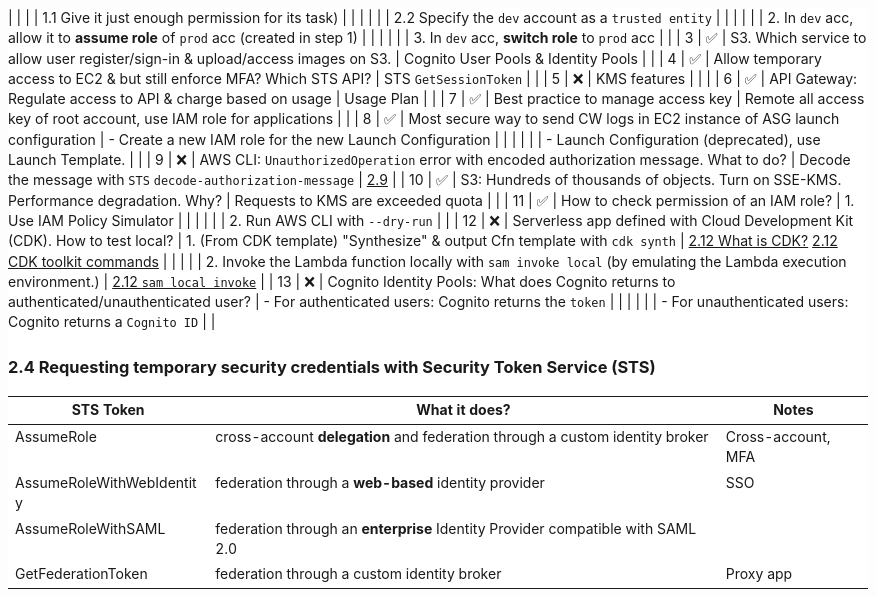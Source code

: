 |     |     |                                                                                          | 1.1 Give it just enough permission for its task)                                                               |                                                 |
|     |     |                                                                                          | 2.2 Specify the `dev` account as a `trusted entity`                                                            |                                                 |
|     |     |                                                                                          | 2. In `dev` acc, allow it to **assume role** of `prod` acc (created in step 1)                                 |                                                 |
|     |     |                                                                                          | 3. In `dev` acc, **switch role** to `prod` acc                                                                 |                                                 |
| 3   | ✅  | S3. Which service to allow user register/sign-in & upload/access images on S3.           | Cognito User Pools & Identity Pools                                                                            |                                                 |
| 4   | ✅  | Allow temporary access to EC2 & but still enforce MFA? Which STS API?                    | STS `GetSessionToken`                                                                                          |                                                 |
| 5   | ❌  | KMS features                                                                             |                                                                                                                |                                                 |
| 6   | ✅  | API Gateway: Regulate access to API & charge based on usage                              | Usage Plan                                                                                                     |                                                 |
| 7   | ✅  | Best practice to manage access key                                                       | Remote all access key of root account, use IAM role for applications                                           |                                                 |
| 8   | ✅  | Most secure way to send CW logs in EC2 instance of ASG launch configuration              | - Create a new IAM role for the new Launch Configuration                                                       |                                                 |
|     |     |                                                                                          | - Launch Configuration (deprecated), use Launch Template.                                                      |                                                 |
| 9   | ❌  | AWS CLI: `UnauthorizedOperation` error with encoded authorization message. What to do?   | Decode the message with `STS` `decode-authorization-message`                                                   | [2.9]                                           |
| 10  | ✅  | S3: Hundreds of thousands of objects. Turn on SSE-KMS. Performance degradation. Why?     | Requests to KMS are exceeded quota                                                                             |                                                 |
| 11  | ✅  | How to check permission of an IAM role?                                                  | 1. Use IAM Policy Simulator                                                                                    |                                                 |
|     |     |                                                                                          | 2. Run AWS CLI with `--dry-run`                                                                                |                                                 |
| 12  | ❌  | Serverless app defined with Cloud Development Kit (CDK). How to test local?              | 1. (From CDK template) "Synthesize" & output Cfn template with `cdk synth`                                     | [2.12 What is CDK?] [2.12 CDK toolkit commands] |
|     |     |                                                                                          | 2. Invoke the Lambda function locally with `sam invoke local` (by emulating the Lambda execution environment.) | [2.12 `sam local invoke`]                       |
| 13  | ❌  | Cognito Identity Pools: What does Cognito returns to authenticated/unauthenticated user? | - For authenticated users: Cognito returns the `token`                                                         |                                                 |
|     |     |                                                                                          | - For unauthenticated users: Cognito returns a `Cognito ID`                                                    |                                                 |

### 2.4 Requesting temporary security credentials with Security Token Service (STS)

| STS Token                 | What it does?                                                                   | Notes              |
| ------------------------- | ------------------------------------------------------------------------------- | ------------------ |
| AssumeRole                | cross-account **delegation** and federation through a custom identity broker    | Cross-account, MFA |
| AssumeRoleWithWebIdentity | federation through a **web-based** identity provider                            | SSO                |
| AssumeRoleWithSAML        | federation through an **enterprise** Identity Provider compatible with SAML 2.0 |                    |
| GetFederationToken        | federation through a custom identity broker                                     | Proxy app          |

[1.14]: https://docs.aws.amazon.com/step-functions/latest/dg/concepts-states.html
[1.15]: https://docs.aws.amazon.com/amazondynamodb/latest/developerguide/specifying-conditions.html
[1.18]: https://aws.amazon.com/blogs/aws/announcing-aws-lambda-function-urls-built-in-https-endpoints-for-single-function-microservices/
[2.2]: https://docs.aws.amazon.com/IAM/latest/UserGuide/tutorial_cross-account-with-roles.html
[2.9]: https://docs.aws.amazon.com/STS/latest/APIReference/API_DecodeAuthorizationMessage.html
[2.12 What is CDK?]: https://docs.aws.amazon.com/cdk/v2/guide/home.html
[2.12 CDK toolkit commands]: https://docs.aws.amazon.com/cdk/v2/guide/cli.html#cli-commands
[2.12 `sam local invoke`]: https://docs.aws.amazon.com/serverless-application-model/latest/developerguide/sam-cli-command-reference-sam-local-invoke.html
[3.2]: https://docs.aws.amazon.com/codedeploy/latest/userguide/deployments-rollback-and-redeploy.html
[3.7]: https://docs.aws.amazon.com/codecommit/latest/userguide/setting-up.html
[4.4]: https://docs.aws.amazon.com/apigateway/latest/developerguide/api-gateway-caching.html#invalidate-method-caching
[4.13]: https://docs.aws.amazon.com/amazondynamodb/latest/developerguide/Scan.html#Scan.ParallelScan